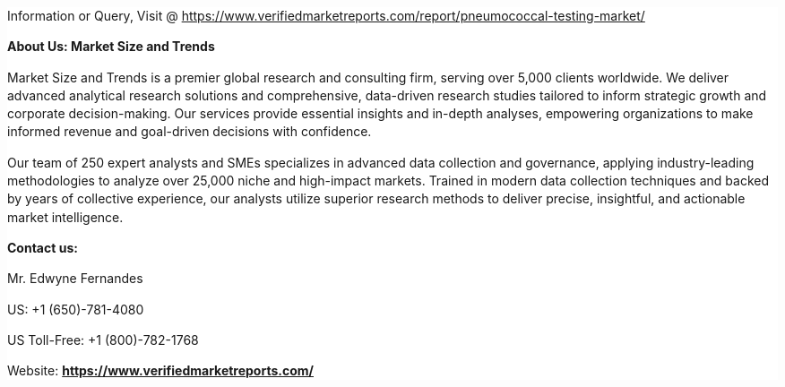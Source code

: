 Information or Query, Visit @ <a href="https://www.verifiedmarketreports.com/report/pneumococcal-testing-market/">https://www.verifiedmarketreports.com/report/pneumococcal-testing-market/</a></strong></p><p><strong>About Us: Market Size and Trends</strong></p><p>Market Size and Trends is a premier global research and consulting firm, serving over 5,000 clients worldwide. We deliver advanced analytical research solutions and comprehensive, data-driven research studies tailored to inform strategic growth and corporate decision-making. Our services provide essential insights and in-depth analyses, empowering organizations to make informed revenue and goal-driven decisions with confidence.</p><p>Our team of 250 expert analysts and SMEs specializes in advanced data collection and governance, applying industry-leading methodologies to analyze over 25,000 niche and high-impact markets. Trained in modern data collection techniques and backed by years of collective experience, our analysts utilize superior research methods to deliver precise, insightful, and actionable market intelligence.</p><p><strong>Contact us:</strong></p><p>Mr. Edwyne Fernandes</p><p>US: +1 (650)-781-4080</p><p>US Toll-Free: +1 (800)-782-1768</p><p>Website: <strong><a href="https://www.verifiedmarketreports.com/">https://www.verifiedmarketreports.com/</a></strong></p>
